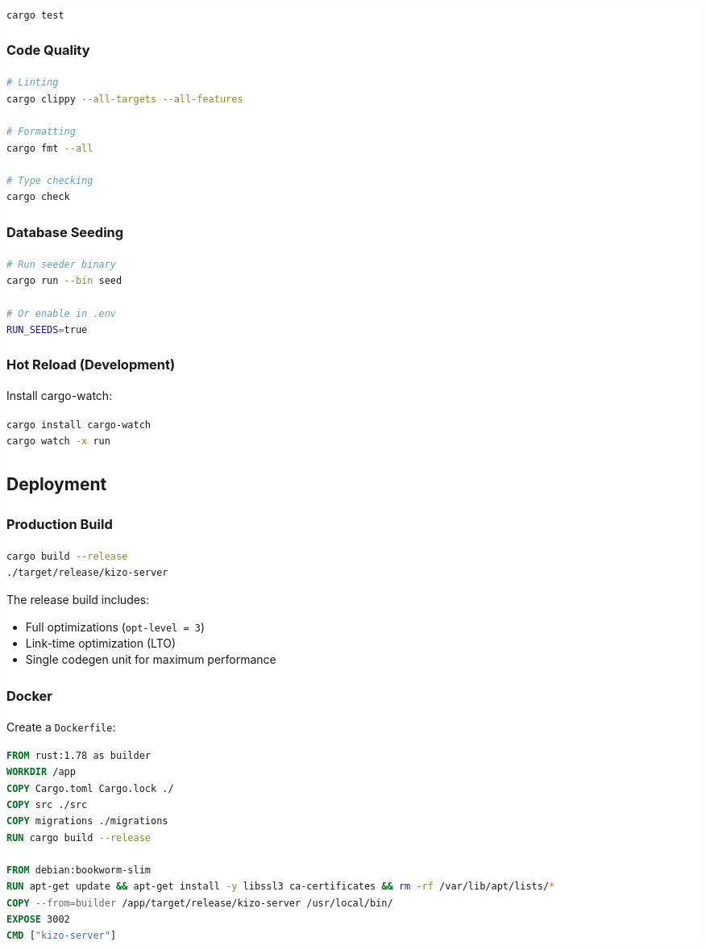 ```bash path=null start=null
cargo test
```

### Code Quality

```bash path=null start=null
# Linting
cargo clippy --all-targets --all-features

# Formatting
cargo fmt --all

# Type checking
cargo check
```

### Database Seeding

```bash path=null start=null
# Run seeder binary
cargo run --bin seed

# Or enable in .env
RUN_SEEDS=true
```

### Hot Reload (Development)

Install cargo-watch:

```bash path=null start=null
cargo install cargo-watch
cargo watch -x run
```

## Deployment

### Production Build

```bash path=null start=null
cargo build --release
./target/release/kizo-server
```

The release build includes:
- Full optimizations (`opt-level = 3`)
- Link-time optimization (LTO)
- Single codegen unit for maximum performance

### Docker

Create a `Dockerfile`:

```dockerfile path=null start=null
FROM rust:1.78 as builder
WORKDIR /app
COPY Cargo.toml Cargo.lock ./
COPY src ./src
COPY migrations ./migrations
RUN cargo build --release

FROM debian:bookworm-slim
RUN apt-get update && apt-get install -y libssl3 ca-certificates && rm -rf /var/lib/apt/lists/*
COPY --from=builder /app/target/release/kizo-server /usr/local/bin/
EXPOSE 3002
CMD ["kizo-server"]
```
